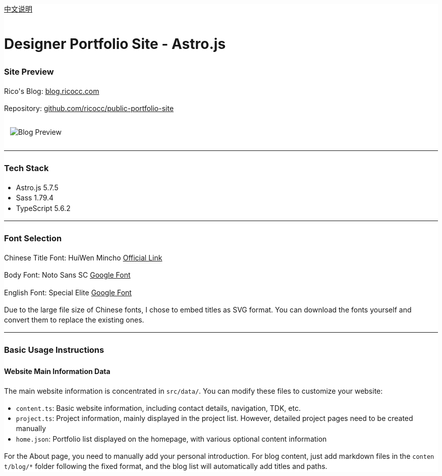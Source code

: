 <a href="/README.md" style="margin-bottom:16px">中文说明</a>

# Designer Portfolio Site - Astro.js

### Site Preview

Rico's Blog:  <a href="https://blog.ricocc.com/" target="_blank">blog.ricocc.com</a>

Repository: <a href="https://github.com/ricocc/public-portfolio-site" target="_blank">github.com/ricocc/public-portfolio-site</a>


<img src="public/preview01.jpg" alt="Blog Preview" width="640" height="auto" style="display:inline-block;margin:12px;">

---

### Tech Stack

- Astro.js 5.7.5
- Sass 1.79.4
- TypeScript 5.6.2

---

### Font Selection

Chinese Title Font: HuiWen Mincho <a href="https://tieba.baidu.com/p/7193815211" target="_blank">Official Link</a>

Body Font: Noto Sans SC <a href="https://fonts.google.com/noto/specimen/Noto+Sans+SC?query=Noto+sans+sc" target="_blank">Google Font</a>

English Font: Special Elite <a href="https://fonts.google.com/specimen/Special+Elite" target="_blank">Google Font</a>

Due to the large file size of Chinese fonts, I chose to embed titles as SVG format. You can download the fonts yourself and convert them to replace the existing ones.

---

### Basic Usage Instructions

#### Website Main Information Data
The main website information is concentrated in `src/data/`. You can modify these files to customize your website:
- `content.ts`: Basic website information, including contact details, navigation, TDK, etc.
- `project.ts`: Project information, mainly displayed in the project list. However, detailed project pages need to be created manually
- `home.json`: Portfolio list displayed on the homepage, with various optional content information

For the About page, you need to manually add your personal introduction. For blog content, just add markdown files in the `content/blog/*` folder following the fixed format, and the blog list will automatically add titles and paths.

